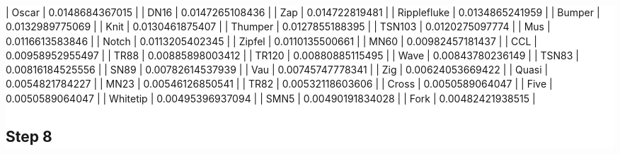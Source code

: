 |	Oscar	|	0.0148684367015	|
|	DN16	|	0.0147265108436	|
|	Zap	|	0.014722819481	|
|	Ripplefluke	|	0.0134865241959	|
|	Bumper	|	0.0132989775069	|
|	Knit	|	0.0130461875407	|
|	Thumper	|	0.0127855188395	|
|	TSN103	|	0.0120275097774	|
|	Mus	|	0.0116613583846	|
|	Notch	|	0.0113205402345	|
|	Zipfel	|	0.0110135500661	|
|	MN60	|	0.00982457181437	|
|	CCL	|	0.00958952955497	|
|	TR88	|	0.00885898003412	|
|	TR120	|	0.00880885115495	|
|	Wave	|	0.00843780236149	|
|	TSN83	|	0.00816184525556	|
|	SN89	|	0.00782614537939	|
|	Vau	|	0.00745747778341	|
|	Zig	|	0.00624053669422	|
|	Quasi	|	0.0054821784227	|
|	MN23	|	0.00546126850541	|
|	TR82	|	0.00532118603606	|
|	Cross	|	0.0050589064047	|
|	Five	|	0.0050589064047	|
|	Whitetip	|	0.00495396937094	|
|	SMN5	|	0.00490191834028	|
|	Fork	|	0.00482421938515	|


## Step 8
